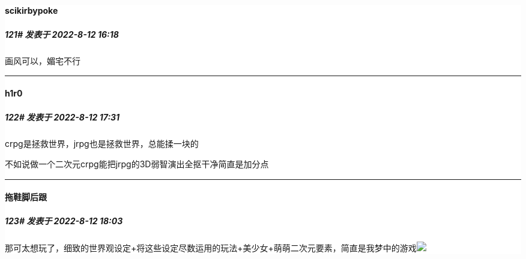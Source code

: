 ####  scikirbypoke  
##### 121#       发表于 2022-8-12 16:18

画风可以，媚宅不行



*****

####  h1r0  
##### 122#       发表于 2022-8-12 17:31

crpg是拯救世界，jrpg也是拯救世界，总能揉一块的

不如说做一个二次元crpg能把jrpg的3D弱智演出全抠干净简直是加分点



*****

####  拖鞋脚后跟  
##### 123#       发表于 2022-8-12 18:03

那可太想玩了，细致的世界观设定+将这些设定尽数运用的玩法+美少女+萌萌二次元要素，简直是我梦中的游戏<img src="https://static.saraba1st.com/image/smiley/face2017/074.png" referrerpolicy="no-referrer">

